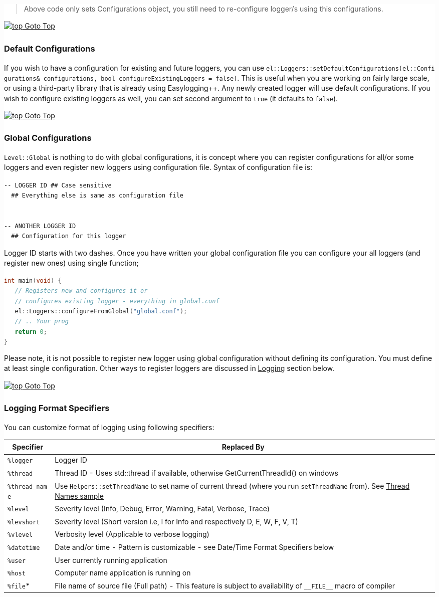  > Above code only sets Configurations object, you still need to re-configure logger/s using this configurations.

 [![top] Goto Top](#table-of-contents)
 
### Default Configurations
If you wish to have a configuration for existing and future loggers, you can use `el::Loggers::setDefaultConfigurations(el::Configurations& configurations, bool configureExistingLoggers = false)`. This is useful when you are working on fairly large scale, or using a third-party library that is already using Easylogging++. Any newly created logger will use default configurations. If you wish to configure existing loggers as well, you can set second argument to `true` (it defaults to `false`).

 [![top] Goto Top](#table-of-contents)
 
### Global Configurations
`Level::Global` is nothing to do with global configurations, it is concept where you can register configurations for all/or some loggers and even register new loggers using configuration file. Syntax of configuration file is:
```
-- LOGGER ID ## Case sensitive
  ## Everything else is same as configuration file


-- ANOTHER LOGGER ID
  ## Configuration for this logger
```

Logger ID starts with two dashes. Once you have written your global configuration file you can configure your all loggers (and register new ones) using single function;
```c++
int main(void) {
   // Registers new and configures it or
   // configures existing logger - everything in global.conf
   el::Loggers::configureFromGlobal("global.conf");
   // .. Your prog
   return 0;
}
```
Please note, it is not possible to register new logger using global configuration without defining its configuration. You must define at least single configuration. Other ways to register loggers are discussed in [Logging](#logging) section below.

 [![top] Goto Top](#table-of-contents)
 
### Logging Format Specifiers
You can customize format of logging using following specifiers:

|     Specifier   |                 Replaced By                                                                 |
|-----------------|---------------------------------------------------------------------------------------------|
| `%logger`       | Logger ID                                                                                   |
| `%thread`       | Thread ID - Uses std::thread if available, otherwise GetCurrentThreadId() on windows        |
| `%thread_name`  | Use `Helpers::setThreadName` to set name of current thread (where you run `setThreadName` from). See [Thread Names sample](/samples/STL/thread-names.cpp)|
| `%level`        | Severity level (Info, Debug, Error, Warning, Fatal, Verbose, Trace)                         |
| `%levshort`     | Severity level (Short version i.e, I for Info and respectively D, E, W, F, V, T)            |
| `%vlevel`       | Verbosity level (Applicable to verbose logging)                                             |
| `%datetime`     | Date and/or time - Pattern is customizable - see Date/Time Format Specifiers below          |
| `%user`         | User currently running application                                                          |
| `%host`         | Computer name application is running on                                                     |
| `%file`*         | File name of source file (Full path) - This feature is subject to availability of `__FILE__` macro of compiler                                                        |

  [banner]: https://muflihun.github.io/easyloggingpp/images/banner.png?v=4
  [ubuntu]: https://muflihun.github.io/easyloggingpp/images/icons/ubuntu.png?v=2
  [mint]: https://muflihun.github.io/easyloggingpp/images/icons/linux-mint.png?v=2
  [freebsd]: https://muflihun.github.io/easyloggingpp/images/icons/free-bsd.png?v=2
  [sl]: https://muflihun.github.io/easyloggingpp/images/icons/scientific-linux.png?v=2
  [fedora]: https://muflihun.github.io/easyloggingpp/images/icons/fedora.png?v=3
  [mac]: https://muflihun.github.io/easyloggingpp/images/icons/mac-osx.png?v=2
  [winxp]: https://muflihun.github.io/easyloggingpp/images/icons/windowsxp.png?v=2
  [win7]: https://muflihun.github.io/easyloggingpp/images/icons/windows7.png?v=2
  [win8]: https://muflihun.github.io/easyloggingpp/images/icons/windows8.png?v=2
  [win10]: https://muflihun.github.io/easyloggingpp/images/icons/windows10.png?v=2
  [qt]: https://muflihun.github.io/easyloggingpp/images/icons/qt.png?v=3
  [boost]: https://muflihun.github.io/easyloggingpp/images/icons/boost.png?v=3
  [wxwidgets]: https://muflihun.github.io/easyloggingpp/images/icons/wxwidgets.png?v=3
  [devcpp]: https://muflihun.github.io/easyloggingpp/images/icons/devcpp.png?v=3
  [gtkmm]: https://muflihun.github.io/easyloggingpp/images/icons/gtkmm.png?v=3
  [tdm]: https://muflihun.github.io/easyloggingpp/images/icons/tdm.png?v=3
  [raspberrypi]: https://muflihun.github.io/easyloggingpp/images/icons/raspberry-pi.png?v=3
  [solaris]: https://muflihun.github.io/easyloggingpp/images/icons/solaris.png?v=3
  [aix]: https://muflihun.github.io/easyloggingpp/images/icons/aix.png?v=4
  [gcc]: https://muflihun.github.io/easyloggingpp/images/icons/gcc.png?v=4
  [mingw]: https://muflihun.github.io/easyloggingpp/images/icons/mingw.png?v=2
  [cygwin]: https://muflihun.github.io/easyloggingpp/images/icons/cygwin.png?v=2
  [vcpp]: https://muflihun.github.io/easyloggingpp/images/icons/vcpp.png?v=2
  [llvm]: https://muflihun.github.io/easyloggingpp/images/icons/llvm.png?v=2
  [intel]: https://muflihun.github.io/easyloggingpp/images/icons/intel.png?v=2
  [android]: https://muflihun.github.io/easyloggingpp/images/icons/android.png?v=2
  [manual]: https://muflihun.github.io/easyloggingpp/images/help.png?v=3
  [download]: https://muflihun.github.io/easyloggingpp/images/download.png?v=2
  [samples]: https://muflihun.github.io/easyloggingpp/images/sample.png?v=2
  [notes]: https://muflihun.github.io/easyloggingpp/images/notes.png?v=4
  [top]: https://muflihun.github.io/easyloggingpp/images/up.png?v=4
  [www]: https://muflihun.github.io/easyloggingpp/images/logo-www.png?v=6